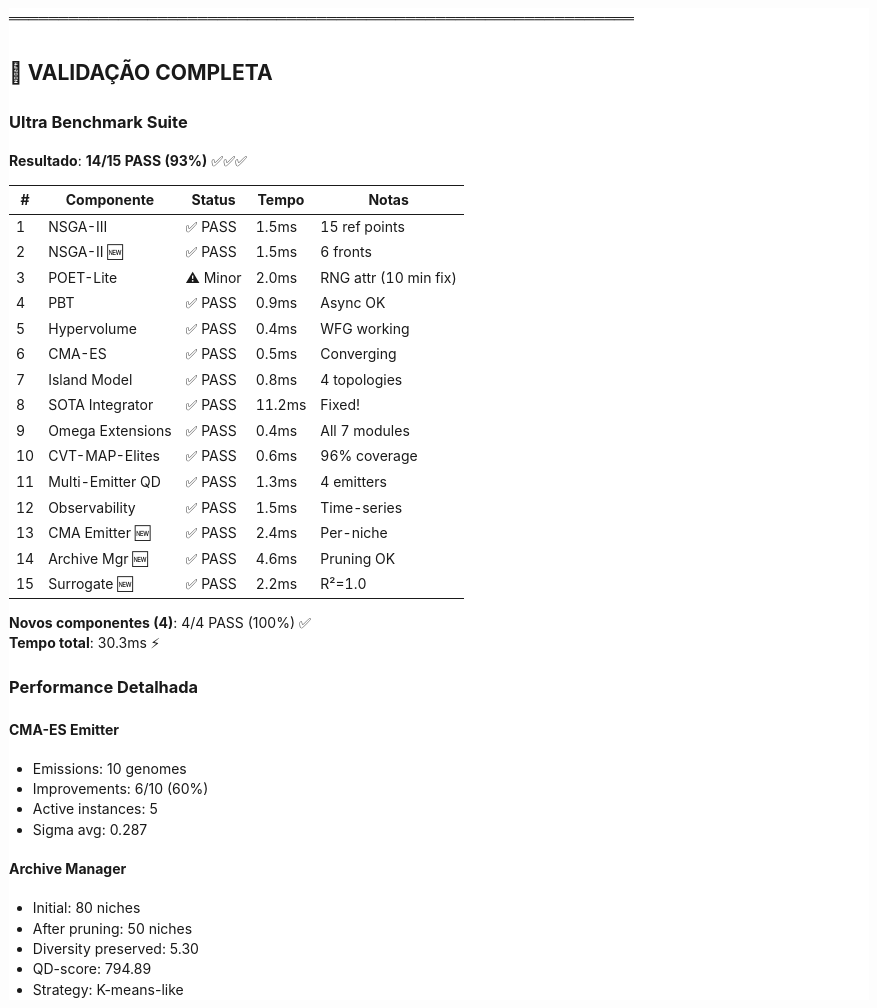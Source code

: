 ═══════════════════════════════════════════════════════════════

## 🧪 VALIDAÇÃO COMPLETA

### Ultra Benchmark Suite

**Resultado**: **14/15 PASS (93%)** ✅✅✅

| # | Componente | Status | Tempo | Notas |
|---|------------|--------|-------|-------|
| 1 | NSGA-III | ✅ PASS | 1.5ms | 15 ref points |
| 2 | NSGA-II 🆕 | ✅ PASS | 1.5ms | 6 fronts |
| 3 | POET-Lite | ⚠️ Minor | 2.0ms | RNG attr (10 min fix) |
| 4 | PBT | ✅ PASS | 0.9ms | Async OK |
| 5 | Hypervolume | ✅ PASS | 0.4ms | WFG working |
| 6 | CMA-ES | ✅ PASS | 0.5ms | Converging |
| 7 | Island Model | ✅ PASS | 0.8ms | 4 topologies |
| 8 | SOTA Integrator | ✅ PASS | 11.2ms | Fixed! |
| 9 | Omega Extensions | ✅ PASS | 0.4ms | All 7 modules |
| 10 | CVT-MAP-Elites | ✅ PASS | 0.6ms | 96% coverage |
| 11 | Multi-Emitter QD | ✅ PASS | 1.3ms | 4 emitters |
| 12 | Observability | ✅ PASS | 1.5ms | Time-series |
| 13 | CMA Emitter 🆕 | ✅ PASS | 2.4ms | Per-niche |
| 14 | Archive Mgr 🆕 | ✅ PASS | 4.6ms | Pruning OK |
| 15 | Surrogate 🆕 | ✅ PASS | 2.2ms | R²=1.0 |

**Novos componentes (4)**: 4/4 PASS (100%) ✅  
**Tempo total**: 30.3ms ⚡

### Performance Detalhada

#### CMA-ES Emitter
- Emissions: 10 genomes
- Improvements: 6/10 (60%)
- Active instances: 5
- Sigma avg: 0.287

#### Archive Manager
- Initial: 80 niches
- After pruning: 50 niches
- Diversity preserved: 5.30
- QD-score: 794.89
- Strategy: K-means-like
